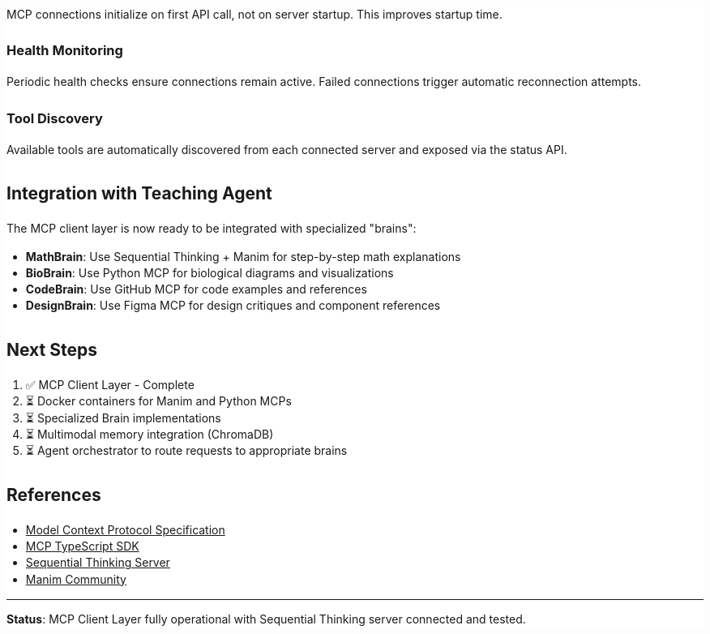 MCP connections initialize on first API call, not on server startup. This improves startup time.

### Health Monitoring

Periodic health checks ensure connections remain active. Failed connections trigger automatic reconnection attempts.

### Tool Discovery

Available tools are automatically discovered from each connected server and exposed via the status API.

## Integration with Teaching Agent

The MCP client layer is now ready to be integrated with specialized "brains":

- **MathBrain**: Use Sequential Thinking + Manim for step-by-step math explanations
- **BioBrain**: Use Python MCP for biological diagrams and visualizations
- **CodeBrain**: Use GitHub MCP for code examples and references
- **DesignBrain**: Use Figma MCP for design critiques and component references

## Next Steps

1. ✅ MCP Client Layer - Complete
2. ⏳ Docker containers for Manim and Python MCPs
3. ⏳ Specialized Brain implementations
4. ⏳ Multimodal memory integration (ChromaDB)
5. ⏳ Agent orchestrator to route requests to appropriate brains

## References

- [Model Context Protocol Specification](https://modelcontextprotocol.io/)
- [MCP TypeScript SDK](https://github.com/modelcontextprotocol/typescript-sdk)
- [Sequential Thinking Server](https://github.com/modelcontextprotocol/servers/tree/main/src/sequentialthinking)
- [Manim Community](https://www.manim.community/)

---

**Status**: MCP Client Layer fully operational with Sequential Thinking server connected and tested.
